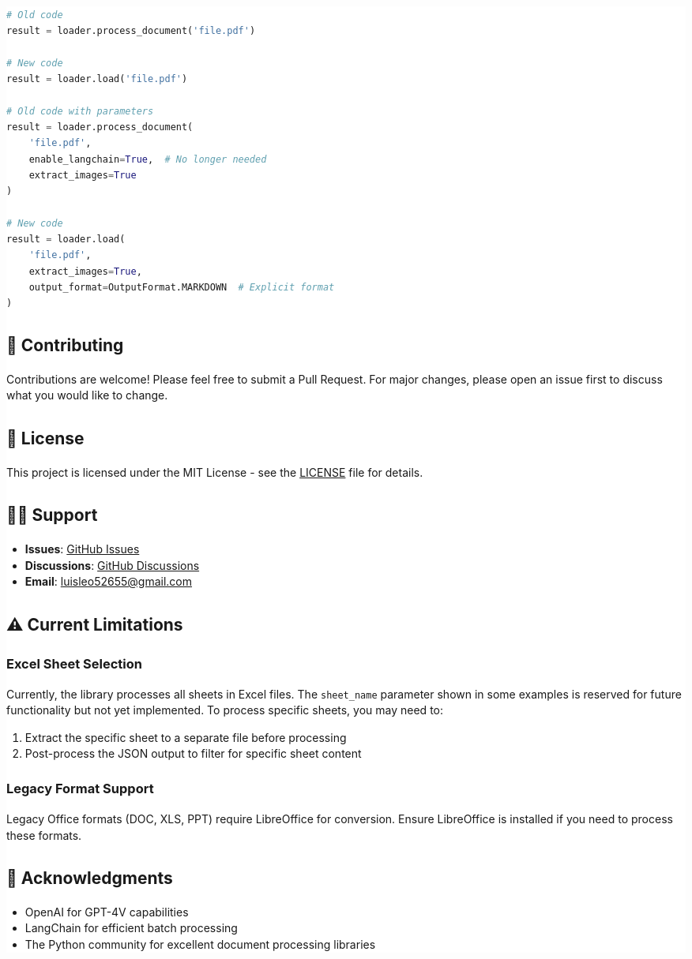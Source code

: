 ```python
# Old code
result = loader.process_document('file.pdf')

# New code
result = loader.load('file.pdf')

# Old code with parameters
result = loader.process_document(
    'file.pdf',
    enable_langchain=True,  # No longer needed
    extract_images=True
)

# New code
result = loader.load(
    'file.pdf',
    extract_images=True,
    output_format=OutputFormat.MARKDOWN  # Explicit format
)
```

## 🤝 Contributing

Contributions are welcome! Please feel free to submit a Pull Request. For major changes, please open an issue first to discuss what you would like to change.

## 📄 License

This project is licensed under the MIT License - see the [LICENSE](LICENSE) file for details.

## 🙋‍♂️ Support

- **Issues**: [GitHub Issues](https://github.com/yourusername/unifydoc/issues)
- **Discussions**: [GitHub Discussions](https://github.com/yourusername/unifydoc/discussions)
- **Email**: luisleo52655@gmail.com

## ⚠️ Current Limitations

### Excel Sheet Selection
Currently, the library processes all sheets in Excel files. The `sheet_name` parameter shown in some examples is reserved for future functionality but not yet implemented. To process specific sheets, you may need to:
1. Extract the specific sheet to a separate file before processing
2. Post-process the JSON output to filter for specific sheet content

### Legacy Format Support
Legacy Office formats (DOC, XLS, PPT) require LibreOffice for conversion. Ensure LibreOffice is installed if you need to process these formats.

## 🌟 Acknowledgments

- OpenAI for GPT-4V capabilities
- LangChain for efficient batch processing
- The Python community for excellent document processing libraries